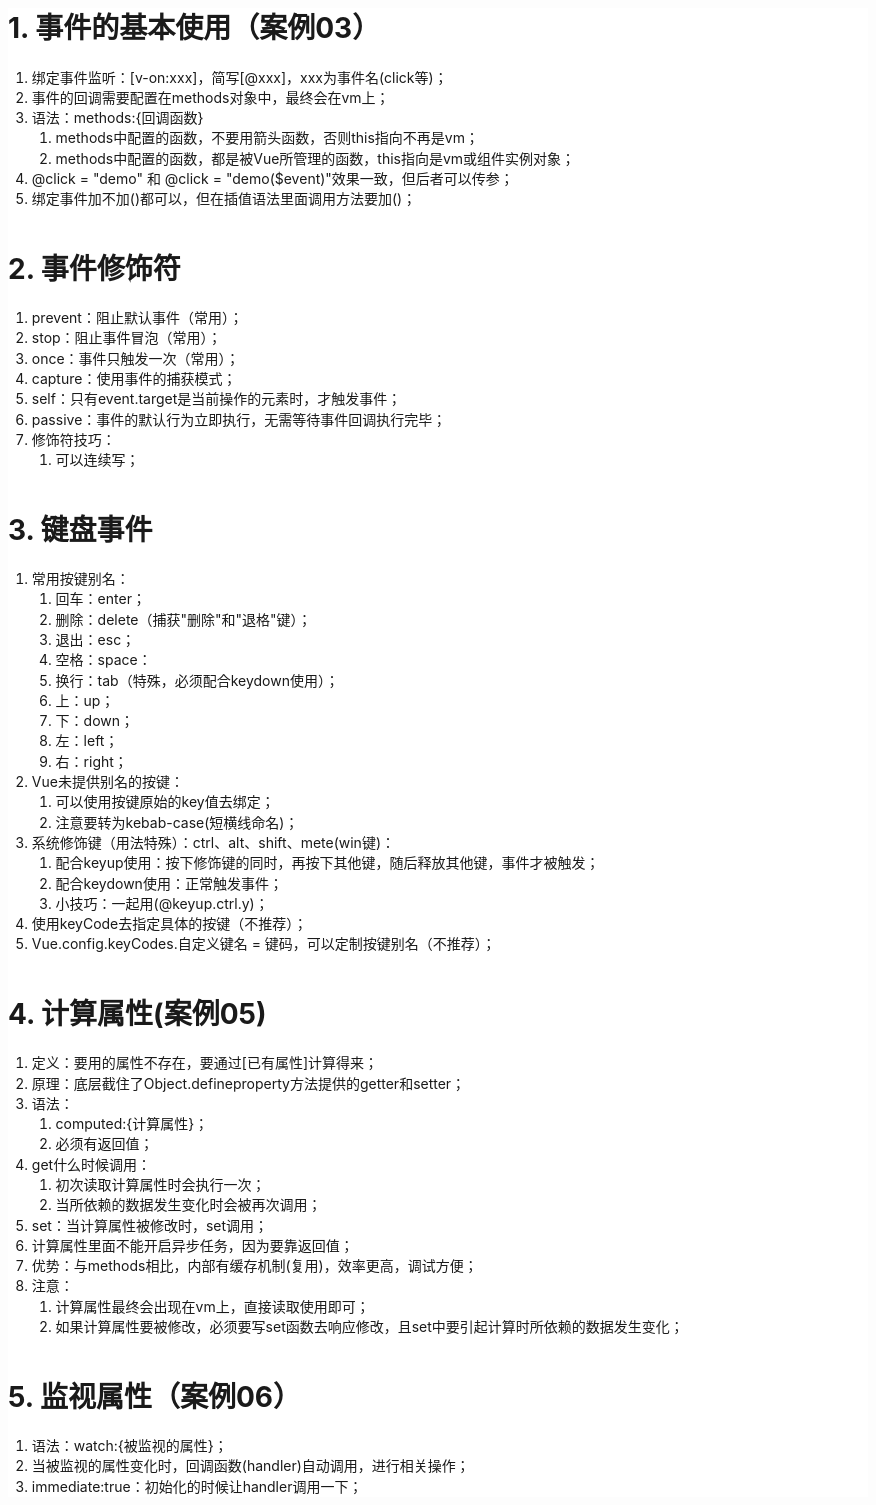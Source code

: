 # 1. 事件的基本使用（案例03）
1. 绑定事件监听：[v-on:xxx]，简写[@xxx]，xxx为事件名(click等)；
2. 事件的回调需要配置在methods对象中，最终会在vm上；
3. 语法：methods:{回调函数}
   1. methods中配置的函数，不要用箭头函数，否则this指向不再是vm；
   2. methods中配置的函数，都是被Vue所管理的函数，this指向是vm或组件实例对象；
4. @click = "demo" 和 @click = "demo($event)"效果一致，但后者可以传参；
5. 绑定事件加不加()都可以，但在插值语法里面调用方法要加()；
# 2. 事件修饰符
1. prevent：阻止默认事件（常用）；
2. stop：阻止事件冒泡（常用）；
3. once：事件只触发一次（常用）；
4. capture：使用事件的捕获模式；
5. self：只有event.target是当前操作的元素时，才触发事件；
6. passive：事件的默认行为立即执行，无需等待事件回调执行完毕；
7. 修饰符技巧：
   1. 可以连续写；
# 3. 键盘事件
1. 常用按键别名：
   1. 回车：enter；
   2. 删除：delete（捕获"删除"和"退格"键）；
   3. 退出：esc；
   4. 空格：space：
   5. 换行：tab（特殊，必须配合keydown使用）；
   6. 上：up；
   7. 下：down；
   8. 左：left；
   9. 右：right；
2.  Vue未提供别名的按键：
    1.  可以使用按键原始的key值去绑定；
    2.  注意要转为kebab-case(短横线命名)；
3. 系统修饰键（用法特殊）：ctrl、alt、shift、mete(win键)：
   1. 配合keyup使用：按下修饰键的同时，再按下其他键，随后释放其他键，事件才被触发；
   2. 配合keydown使用：正常触发事件；
   3. 小技巧：一起用(@keyup.ctrl.y)；
4. 使用keyCode去指定具体的按键（不推荐）；
5. Vue.config.keyCodes.自定义键名 = 键码，可以定制按键别名（不推荐）；
# 4. 计算属性(案例05)
1. 定义：要用的属性不存在，要通过[已有属性]计算得来；
2. 原理：底层截住了Object.defineproperty方法提供的getter和setter；
3. 语法：
   1. computed:{计算属性}；
   2. 必须有返回值；
4. get什么时候调用：
   1. 初次读取计算属性时会执行一次；
   2. 当所依赖的数据发生变化时会被再次调用；
5. set：当计算属性被修改时，set调用；
6. 计算属性里面不能开启异步任务，因为要靠返回值；
7. 优势：与methods相比，内部有缓存机制(复用)，效率更高，调试方便；
8. 注意：
   1. 计算属性最终会出现在vm上，直接读取使用即可；
   2. 如果计算属性要被修改，必须要写set函数去响应修改，且set中要引起计算时所依赖的数据发生变化；
# 5. 监视属性（案例06）
1. 语法：watch:{被监视的属性}；
2. 当被监视的属性变化时，回调函数(handler)自动调用，进行相关操作；
3. immediate:true：初始化的时候让handler调用一下；